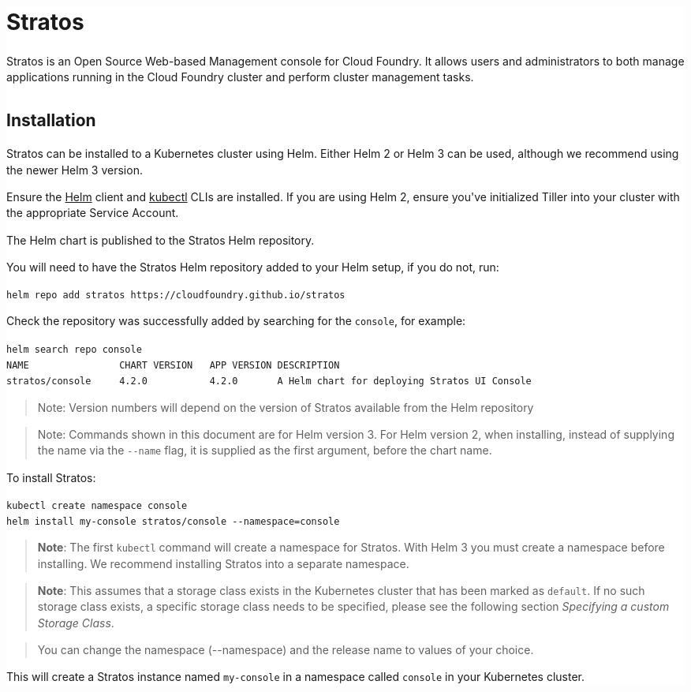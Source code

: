 # Stratos

Stratos is an Open Source Web-based Management console for Cloud Foundry. It allows users and administrators to both manage applications running in the Cloud Foundry cluster and perform cluster management tasks.

## Installation

Stratos can be installed to a Kubernetes cluster using Helm. Either Helm 2 or Helm 3 can be used, although we recommend using the newer Helm 3 version.

Ensure the [Helm](https://github.com/helm/helm) client and [kubectl](https://kubernetes.io/docs/tasks/tools/install-kubectl/) CLIs are installed. If you are using Helm 2, ensure you've initialized Tiller into your cluster with the appropriate
Service Account.

The Helm chart is published to the Stratos Helm repository.

You will need to have the Stratos Helm repository added to your Helm setup, if you do not, run:

```
helm repo add stratos https://cloudfoundry.github.io/stratos
```

Check the repository was successfully added by searching for the `console`, for example:

```
helm search repo console
NAME               	CHART VERSION   APP VERSION	DESCRIPTION                                  
stratos/console    	4.2.0           4.2.0      	A Helm chart for deploying Stratos UI Console
```

> Note: Version numbers will depend on the version of Stratos available from the Helm repository

> Note: Commands shown in this document are for Helm version 3. For Helm version 2, when installing, instead of supplying the name via the `--name` flag, it is supplied as the first argument, before the chart name.

To install Stratos:

```
kubectl create namespace console
helm install my-console stratos/console --namespace=console
```

> **Note**: The first `kubectl` command will create a namespace for Stratos. With Helm 3 you must create a namespace before installing.
We recommend installing Stratos into a separate namespace.

> **Note**: This assumes that a storage class exists in the Kubernetes cluster that has been marked as `default`. If no such storage class exists, a specific storage class needs to be specified, please see the following section *Specifying a custom Storage Class*. 

> You can change the namespace (--namespace) and the release name to values of your choice.

This will create a Stratos instance named `my-console` in a namespace called `console` in your Kubernetes cluster.
